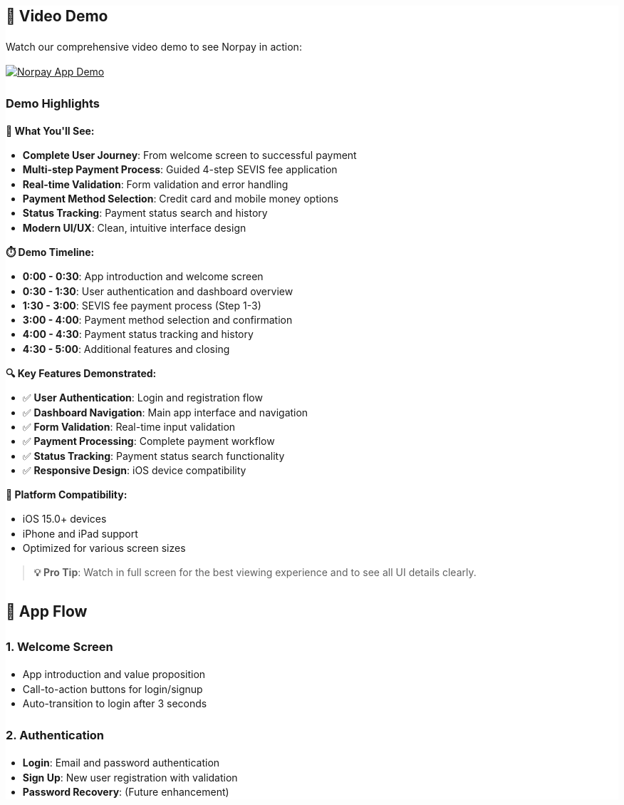## 🎥 Video Demo

Watch our comprehensive video demo to see Norpay in action:

[![Norpay App Demo](https://img.youtube.com/vi/UZrcCk-QtpI/maxresdefault.jpg)](https://www.youtube.com/watch?v=UZrcCk-QtpI)

### Demo Highlights

**🎯 What You'll See:**
- **Complete User Journey**: From welcome screen to successful payment
- **Multi-step Payment Process**: Guided 4-step SEVIS fee application
- **Real-time Validation**: Form validation and error handling
- **Payment Method Selection**: Credit card and mobile money options
- **Status Tracking**: Payment status search and history
- **Modern UI/UX**: Clean, intuitive interface design

**⏱️ Demo Timeline:**
- **0:00 - 0:30**: App introduction and welcome screen
- **0:30 - 1:30**: User authentication and dashboard overview
- **1:30 - 3:00**: SEVIS fee payment process (Step 1-3)
- **3:00 - 4:00**: Payment method selection and confirmation
- **4:00 - 4:30**: Payment status tracking and history
- **4:30 - 5:00**: Additional features and closing

**🔍 Key Features Demonstrated:**
- ✅ **User Authentication**: Login and registration flow
- ✅ **Dashboard Navigation**: Main app interface and navigation
- ✅ **Form Validation**: Real-time input validation
- ✅ **Payment Processing**: Complete payment workflow
- ✅ **Status Tracking**: Payment status search functionality
- ✅ **Responsive Design**: iOS device compatibility

**📱 Platform Compatibility:**
- iOS 15.0+ devices
- iPhone and iPad support
- Optimized for various screen sizes

> **💡 Pro Tip**: Watch in full screen for the best viewing experience and to see all UI details clearly.

## 📱 App Flow

### 1. Welcome Screen
- App introduction and value proposition
- Call-to-action buttons for login/signup
- Auto-transition to login after 3 seconds

### 2. Authentication
- **Login**: Email and password authentication
- **Sign Up**: New user registration with validation
- **Password Recovery**: (Future enhancement)
